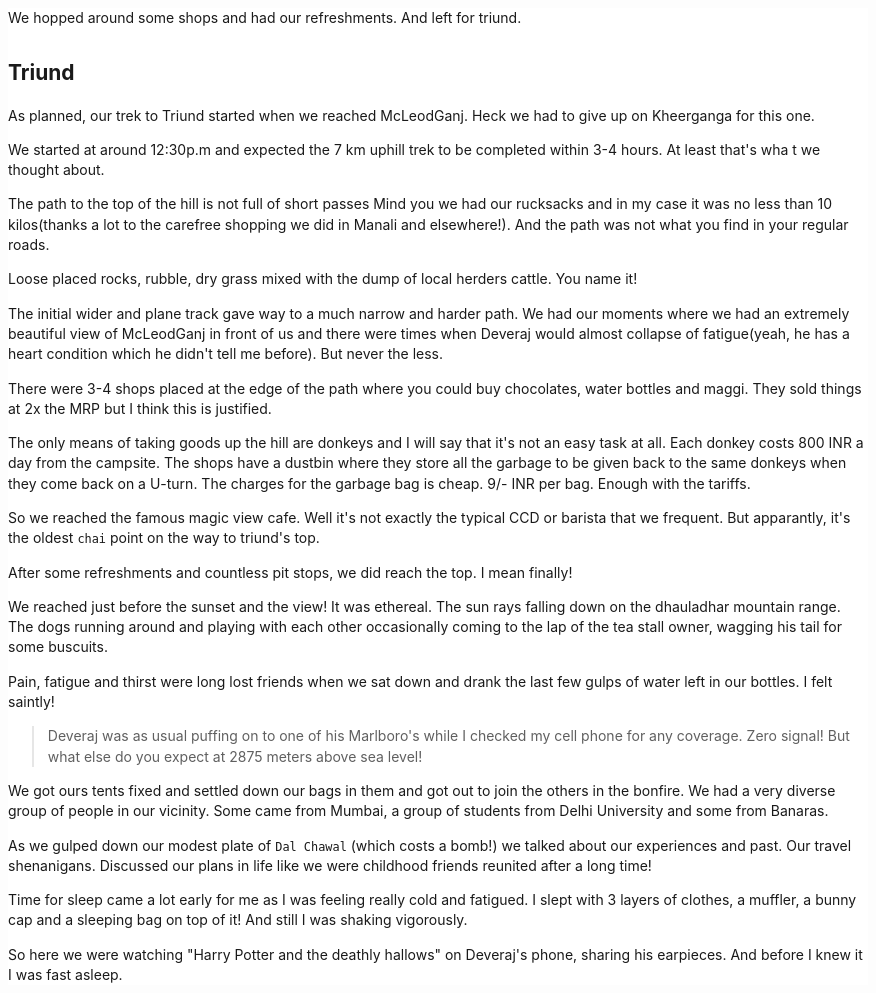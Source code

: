 We hopped around some shops and had our refreshments. And left for triund.

## Triund

As planned, our trek to Triund started when we reached McLeodGanj. Heck we had to give up on Kheerganga for this one.

We started at around 12:30p.m and expected the 7 km uphill trek to be completed within 3-4 hours. At least that's wha t we thought about.

The path to the top of the hill is not full of short passes Mind you we had our rucksacks and in my case it was no less than 10 kilos(thanks a lot to the carefree shopping we did in Manali and elsewhere!). And the path was not what you find in your regular roads.

Loose placed rocks, rubble, dry grass mixed with the dump of local herders cattle. You name it!

The initial wider and plane track gave way to a much narrow and harder path. We had our moments where we had an extremely beautiful view of McLeodGanj in front of us and there were times when Deveraj would almost collapse of fatigue(yeah, he has a heart condition which he didn't tell me before). But never the less.

There were 3-4 shops placed at the edge of the path where you could buy chocolates, water bottles and maggi. They sold things at 2x the MRP but I think this is justified.

The only means of taking goods up the hill are donkeys and I will say that it's not an easy task at all. Each donkey costs 800 INR a day from the campsite. The shops have a dustbin where they store all the garbage to be given back to the same donkeys when they come back on a U-turn. The charges for the garbage bag is cheap. 9/- INR per bag. Enough with the tariffs.

So we reached the famous magic view cafe. Well it's not exactly the typical CCD or barista that we frequent. But apparantly, it's the oldest `chai` point on the way to triund's top.

After some refreshments and countless pit stops, we did reach the top. I mean finally!

We reached just before the sunset and the view! It was ethereal. The sun rays falling down on the dhauladhar mountain range. The dogs running around and playing with each other occasionally coming to the lap of the tea stall owner, wagging his tail for some buscuits.

Pain, fatigue and thirst were long lost friends when we sat down and drank the last few gulps of water left in our bottles. I felt saintly!

> Deveraj was as usual puffing on to one of his Marlboro's while I checked my cell phone for any coverage. Zero signal! But what else do you expect at 2875 meters above sea level!

We got ours tents fixed and settled down our bags in them and got out to join the others in the bonfire. We had a very diverse group of people in our vicinity. Some came from Mumbai, a group of students from Delhi University and some from Banaras.

As we gulped down our modest plate of `Dal Chawal` (which costs a bomb!) we talked about our experiences and past. Our travel shenanigans. Discussed our plans in life like we were childhood friends reunited after a long time!

Time for sleep came a lot early for me as I was feeling really cold and fatigued. I slept with 3 layers of clothes, a muffler, a bunny cap and a sleeping bag on top of it! And still I was shaking vigorously.

So here we were watching "Harry Potter and the deathly hallows" on Deveraj's phone, sharing his earpieces. And before I knew it I was fast asleep.
